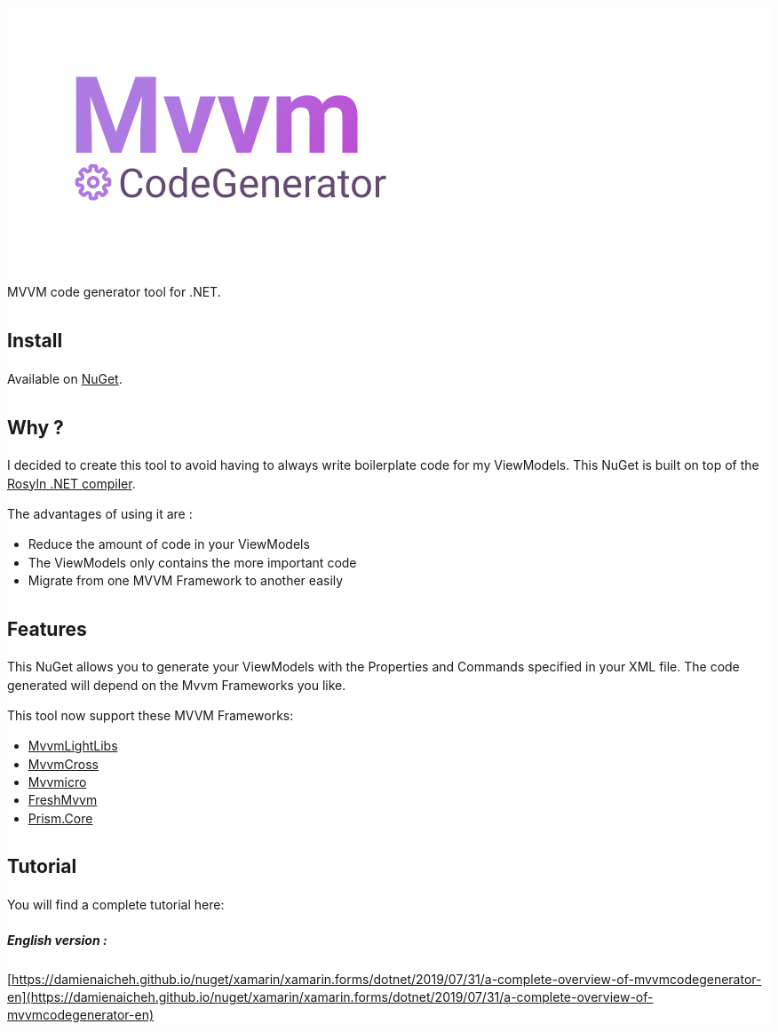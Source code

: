 ![Schema](./Documentation/logo.png)

MVVM code generator tool for .NET.

## Install

Available on [NuGet](https://www.nuget.org/packages/MvvmCodeGenerator).

## Why ?

I decided to create this tool to avoid having to always write boilerplate code for my ViewModels. This NuGet is built on top of the [Rosyln .NET compiler](https://github.com/dotnet/roslyn).

The advantages of using it are :
*   Reduce the amount of code in your ViewModels
*   The ViewModels only contains the more important code
*   Migrate from one MVVM Framework to another easily

## Features

This NuGet allows you to generate your ViewModels with the Properties and Commands specified in your XML file. The code generated will depend on the Mvvm Frameworks you like.

This tool now support these MVVM Frameworks:

* [MvvmLightLibs](https://www.nuget.org/packages/MvvmLightLibs/)
* [MvvmCross](https://www.nuget.org/packages/MvvmCross/)
* [Mvvmicro](https://www.nuget.org/packages/Mvvmicro/)
* [FreshMvvm](https://www.nuget.org/packages/FreshMvvm/)
* [Prism.Core](https://www.nuget.org/packages/Prism.Core/)

## Tutorial

You will find a complete tutorial here:
##### English version :
[https://damienaicheh.github.io/nuget/xamarin/xamarin.forms/dotnet/2019/07/31/a-complete-overview-of-mvvmcodegenerator-en](https://damienaicheh.github.io/nuget/xamarin/xamarin.forms/dotnet/2019/07/31/a-complete-overview-of-mvvmcodegenerator-en)
